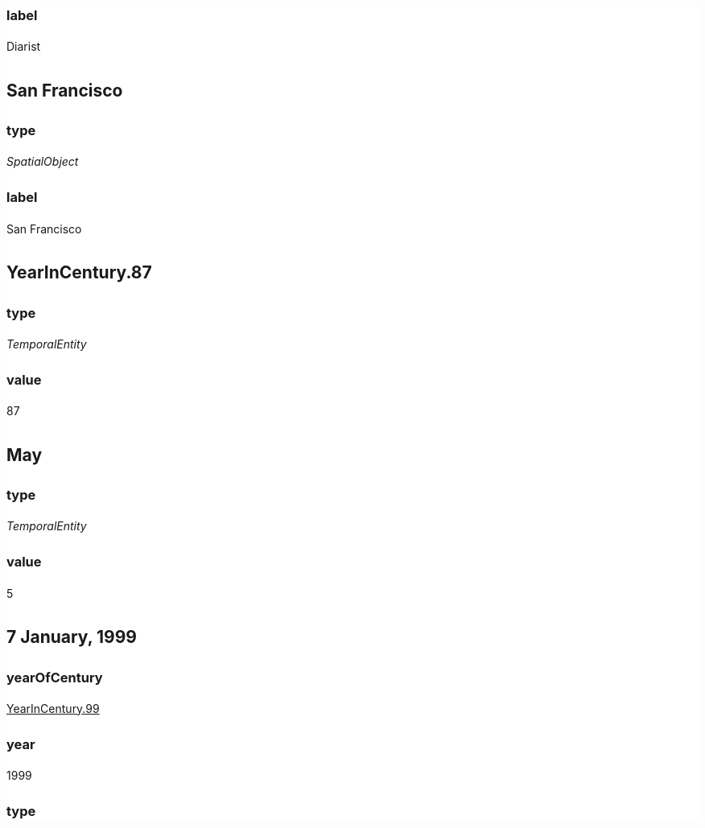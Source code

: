 ### label


Diarist

## San Francisco

### type


*SpatialObject*

### label


San Francisco

## YearInCentury.87

### type


*TemporalEntity*

### value


87

## May

### type


*TemporalEntity*

### value


5

## 7 January, 1999

### yearOfCentury


[YearInCentury.99](#YearInCentury.99)

### year


1999

### type
